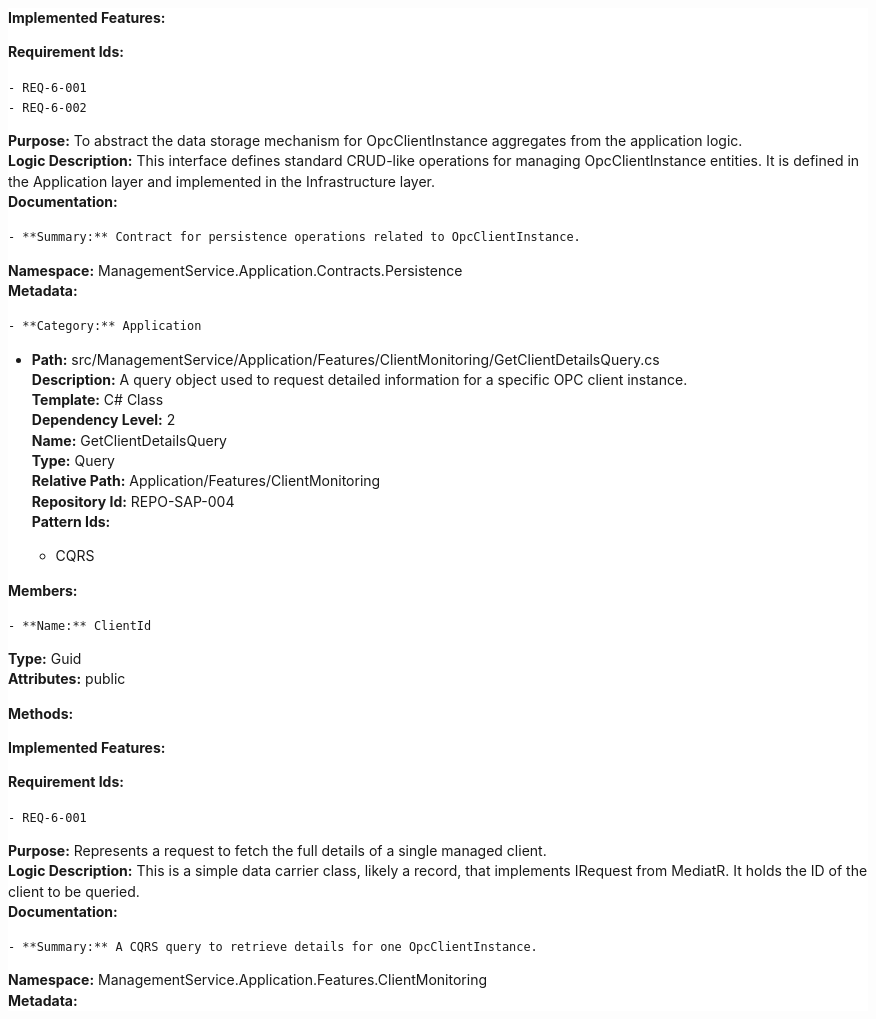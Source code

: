 **Implemented Features:**
    
    
**Requirement Ids:**
    
    - REQ-6-001
    - REQ-6-002
    
**Purpose:** To abstract the data storage mechanism for OpcClientInstance aggregates from the application logic.  
**Logic Description:** This interface defines standard CRUD-like operations for managing OpcClientInstance entities. It is defined in the Application layer and implemented in the Infrastructure layer.  
**Documentation:**
    
    - **Summary:** Contract for persistence operations related to OpcClientInstance.
    
**Namespace:** ManagementService.Application.Contracts.Persistence  
**Metadata:**
    
    - **Category:** Application
    
- **Path:** src/ManagementService/Application/Features/ClientMonitoring/GetClientDetailsQuery.cs  
**Description:** A query object used to request detailed information for a specific OPC client instance.  
**Template:** C# Class  
**Dependency Level:** 2  
**Name:** GetClientDetailsQuery  
**Type:** Query  
**Relative Path:** Application/Features/ClientMonitoring  
**Repository Id:** REPO-SAP-004  
**Pattern Ids:**
    
    - CQRS
    
**Members:**
    
    - **Name:** ClientId  
**Type:** Guid  
**Attributes:** public  
    
**Methods:**
    
    
**Implemented Features:**
    
    
**Requirement Ids:**
    
    - REQ-6-001
    
**Purpose:** Represents a request to fetch the full details of a single managed client.  
**Logic Description:** This is a simple data carrier class, likely a record, that implements IRequest<ClientDetailsResponse> from MediatR. It holds the ID of the client to be queried.  
**Documentation:**
    
    - **Summary:** A CQRS query to retrieve details for one OpcClientInstance.
    
**Namespace:** ManagementService.Application.Features.ClientMonitoring  
**Metadata:**
    